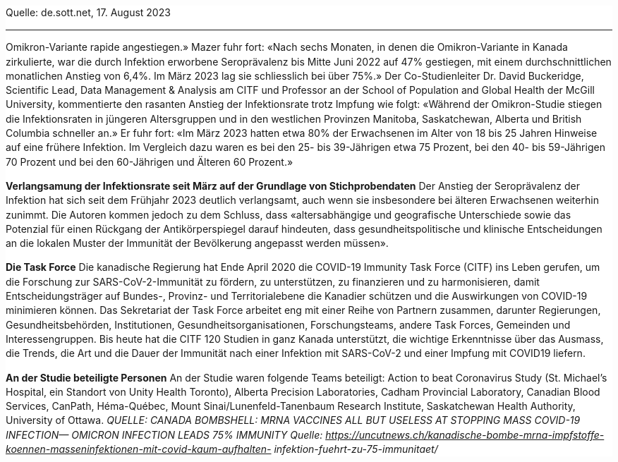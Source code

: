 
Quelle: de.sott.net, 17. August 2023


-----

Omikron-Variante rapide angestiegen.» Mazer fuhr fort: «Nach sechs Monaten, in denen die Omikron-Variante in Kanada zirkulierte, war die durch Infektion erworbene Seroprävalenz bis Mitte Juni 2022 auf 47%
gestiegen, mit einem durchschnittlichen monatlichen Anstieg von 6,4%. Im März 2023 lag sie schliesslich
bei über 75%.»
Der Co-Studienleiter Dr. David Buckeridge, Scientific Lead, Data Management & Analysis am CITF und Professor an der School of Population and Global Health der McGill University, kommentierte den rasanten
Anstieg der Infektionsrate trotz Impfung wie folgt: «Während der Omikron-Studie stiegen die Infektionsraten
in jüngeren Altersgruppen und in den westlichen Provinzen Manitoba, Saskatchewan, Alberta und British
Columbia schneller an.» Er fuhr fort: «Im März 2023 hatten etwa 80% der Erwachsenen im Alter von 18
bis 25 Jahren Hinweise auf eine frühere Infektion. Im Vergleich dazu waren es bei den 25- bis 39-Jährigen
etwa 75 Prozent, bei den 40- bis 59-Jährigen 70 Prozent und bei den 60-Jährigen und Älteren 60 Prozent.»

**Verlangsamung der Infektionsrate seit März auf der Grundlage von Stichprobendaten**
Der Anstieg der Seroprävalenz der Infektion hat sich seit dem Frühjahr 2023 deutlich verlangsamt, auch
wenn sie insbesondere bei älteren Erwachsenen weiterhin zunimmt. Die Autoren kommen jedoch zu dem
Schluss, dass «altersabhängige und geografische Unterschiede sowie das Potenzial für einen Rückgang der
Antikörperspiegel darauf hindeuten, dass gesundheitspolitische und klinische Entscheidungen an die lokalen Muster der Immunität der Bevölkerung angepasst werden müssen».

**Die Task Force**
Die kanadische Regierung hat Ende April 2020 die COVID-19 Immunity Task Force (CITF) ins Leben gerufen,
um die Forschung zur SARS-CoV-2-Immunität zu fördern, zu unterstützen, zu finanzieren und zu harmonisieren, damit Entscheidungsträger auf Bundes-, Provinz- und Territorialebene die Kanadier schützen und
die Auswirkungen von COVID-19 minimieren können. Das Sekretariat der Task Force arbeitet eng mit einer
Reihe von Partnern zusammen, darunter Regierungen, Gesundheitsbehörden, Institutionen, Gesundheitsorganisationen, Forschungsteams, andere Task Forces, Gemeinden und Interessengruppen. Bis heute hat
die CITF 120 Studien in ganz Kanada unterstützt, die wichtige Erkenntnisse über das Ausmass, die Trends,
die Art und die Dauer der Immunität nach einer Infektion mit SARS-CoV-2 und einer Impfung mit COVID19 liefern.

**An der Studie beteiligte Personen**
An der Studie waren folgende Teams beteiligt: Action to beat Coronavirus Study (St. Michael’s Hospital, ein
Standort von Unity Health Toronto), Alberta Precision Laboratories, Cadham Provincial Laboratory, Canadian Blood Services, CanPath, Héma-Québec, Mount Sinai/Lunenfeld-Tanenbaum Research Institute, Saskatchewan Health Authority, University of Ottawa.
_QUELLE: CANADA BOMBSHELL: MRNA VACCINES ALL BUT USELESS AT STOPPING MASS COVID-19 INFECTION—_
_OMICRON INFECTION LEADS 75% IMMUNITY_
_Quelle: https://uncutnews.ch/kanadische-bombe-mrna-impfstoffe-koennen-masseninfektionen-mit-covid-kaum-aufhalten-_
_infektion-fuehrt-zu-75-immunitaet/_
